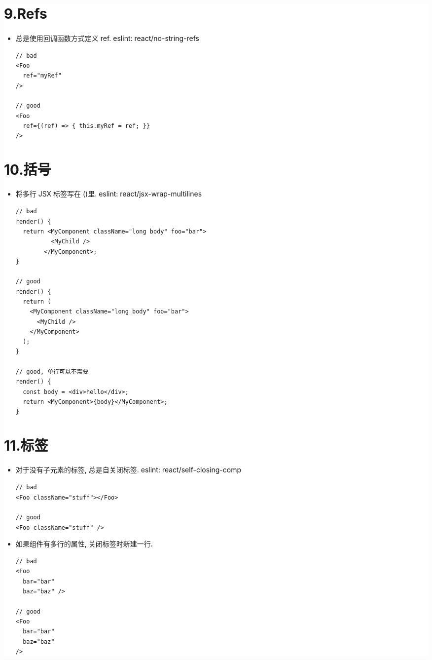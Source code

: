 # 9.Refs
- 总是使用回调函数方式定义 ref. eslint: react/no-string-refs
  ```
  // bad
  <Foo
    ref="myRef"
  />

  // good
  <Foo
    ref={(ref) => { this.myRef = ref; }}
  />
  ```
# 10.括号
- 将多行 JSX 标签写在 ()里. eslint: react/jsx-wrap-multilines
  ```
  // bad
  render() {
    return <MyComponent className="long body" foo="bar">
            <MyChild />
          </MyComponent>;
  }

  // good
  render() {
    return (
      <MyComponent className="long body" foo="bar">
        <MyChild />
      </MyComponent>
    );
  }

  // good, 单行可以不需要
  render() {
    const body = <div>hello</div>;
    return <MyComponent>{body}</MyComponent>;
  }
  ```
# 11.标签
- 对于没有子元素的标签, 总是自关闭标签. eslint: react/self-closing-comp
  ```
  // bad
  <Foo className="stuff"></Foo>

  // good
  <Foo className="stuff" />
  ```
- 如果组件有多行的属性, 关闭标签时新建一行. 
  ```
  // bad
  <Foo
    bar="bar"
    baz="baz" />

  // good
  <Foo
    bar="bar"
    baz="baz"
  />
  ```